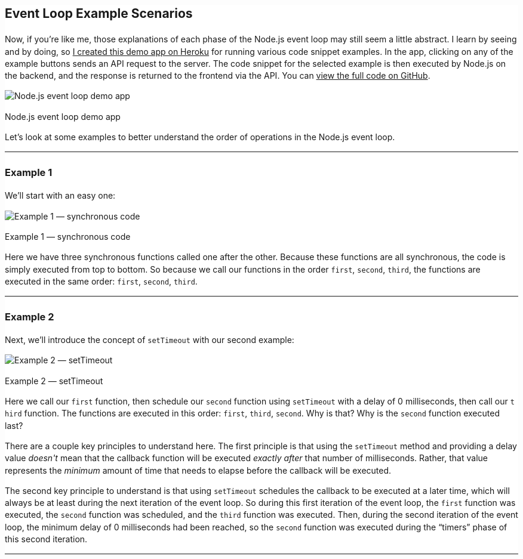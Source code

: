 
## Event Loop Example Scenarios

Now, if you’re like me, those explanations of each phase of the Node.js event loop may still seem a little abstract. I learn by seeing and by doing, so [I created this demo app on Heroku](https://nodejs-event-loop-demo.herokuapp.com/) for running various code snippet examples. In the app, clicking on any of the example buttons sends an API request to the server. The code snippet for the selected example is then executed by Node.js on the backend, and the response is returned to the frontend via the API. You can [view the full code on GitHub](https://github.com/thawkin3/nodejs-event-loop-demo).

![Node.js event loop demo app](https://dev-to-uploads.s3.amazonaws.com/uploads/articles/c83daa1sa98t78l4emho.png)
<figcaption>Node.js event loop demo app</figcaption>

Let’s look at some examples to better understand the order of operations in the Node.js event loop.

---

### Example 1

We’ll start with an easy one:

![Example 1 — synchronous code](https://dev-to-uploads.s3.amazonaws.com/uploads/articles/vw0e9sub3h1z5n8qs18b.png)
<figcaption>Example 1 — synchronous code</figcaption>

Here we have three synchronous functions called one after the other. Because these functions are all synchronous, the code is simply executed from top to bottom. So because we call our functions in the order `first`, `second`, `third`, the functions are executed in the same order: `first`, `second`, `third`.

---

### Example 2

Next, we’ll introduce the concept of `setTimeout` with our second example:

![Example 2 — setTimeout](https://dev-to-uploads.s3.amazonaws.com/uploads/articles/zajzeasm7lt984hruv5s.png)
<figcaption>Example 2 — setTimeout</figcaption>

Here we call our `first` function, then schedule our `second` function using `setTimeout` with a delay of 0 milliseconds, then call our `third` function. The functions are executed in this order: `first`, `third`, `second`. Why is that? Why is the `second` function executed last?

There are a couple key principles to understand here. The first principle is that using the `setTimeout` method and providing a delay value *doesn't* mean that the callback function will be executed *exactly after* that number of milliseconds. Rather, that value represents the *minimum* amount of time that needs to elapse before the callback will be executed.

The second key principle to understand is that using `setTimeout` schedules the callback to be executed at a later time, which will always be at least during the next iteration of the event loop. So during this first iteration of the event loop, the `first` function was executed, the `second` function was scheduled, and the `third` function was executed. Then, during the second iteration of the event loop, the minimum delay of 0 milliseconds had been reached, so the `second` function was executed during the “timers” phase of this second iteration.

---